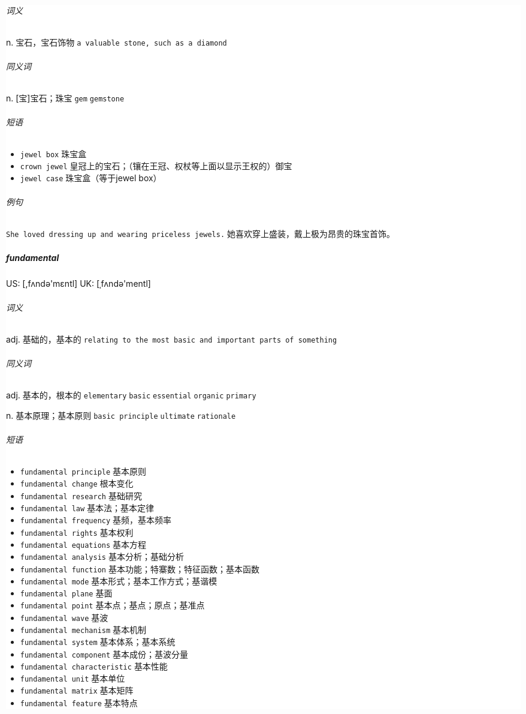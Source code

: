 ###### 词义

n. 宝石，宝石饰物
`a valuable stone, such as a diamond`

###### 同义词

n. [宝]宝石；珠宝
`gem` `gemstone`


###### 短语

- `jewel box` 珠宝盒
- `crown jewel` 皇冠上的宝石；（镶在王冠、权杖等上面以显示王权的）御宝
- `jewel case` 珠宝盒（等于jewel box）

###### 例句

`She loved dressing up and wearing priceless jewels.`
她喜欢穿上盛装，戴上极为昂贵的珠宝首饰。


##### fundamental

US: [,fʌndə'mɛntl]
UK: [ˌfʌndə'mentl]

###### 词义

adj. 基础的，基本的
`relating to the most basic and important parts of something`

###### 同义词

adj. 基本的，根本的
`elementary` `basic` `essential` `organic` `primary`

n. 基本原理；基本原则
`basic principle` `ultimate` `rationale`


###### 短语

- `fundamental principle` 基本原则
- `fundamental change` 根本变化
- `fundamental research` 基础研究
- `fundamental law` 基本法；基本定律
- `fundamental frequency` 基频，基本频率
- `fundamental rights` 基本权利
- `fundamental equations` 基本方程
- `fundamental analysis` 基本分析；基础分析
- `fundamental function` 基本功能；特寨数；特征函数；基本函数
- `fundamental mode` 基本形式；基本工作方式；基谐模
- `fundamental plane` 基面
- `fundamental point` 基本点；基点；原点；基准点
- `fundamental wave` 基波
- `fundamental mechanism` 基本机制
- `fundamental system` 基本体系；基本系统
- `fundamental component` 基本成份；基波分量
- `fundamental characteristic` 基本性能
- `fundamental unit` 基本单位
- `fundamental matrix` 基本矩阵
- `fundamental feature` 基本特点
